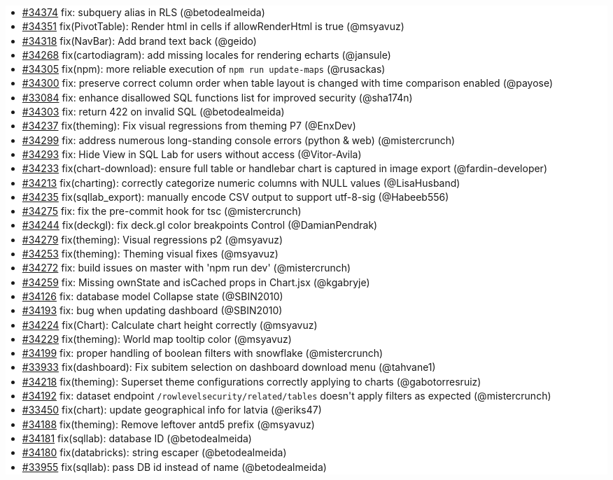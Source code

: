- [#34374](https://github.com/apache/superset/pull/34374) fix: subquery alias in RLS (@betodealmeida)
- [#34351](https://github.com/apache/superset/pull/34351) fix(PivotTable): Render html in cells if allowRenderHtml is true (@msyavuz)
- [#34318](https://github.com/apache/superset/pull/34318) fix(NavBar): Add brand text back (@geido)
- [#34268](https://github.com/apache/superset/pull/34268) fix(cartodiagram): add missing locales for rendering echarts (@jansule)
- [#34305](https://github.com/apache/superset/pull/34305) fix(npm): more reliable execution of `npm run update-maps` (@rusackas)
- [#34300](https://github.com/apache/superset/pull/34300) fix: preserve correct column order when table layout is changed with time comparison enabled (@payose)
- [#33084](https://github.com/apache/superset/pull/33084) fix: enhance disallowed SQL functions list for improved security (@sha174n)
- [#34303](https://github.com/apache/superset/pull/34303) fix: return 422 on invalid SQL (@betodealmeida)
- [#34237](https://github.com/apache/superset/pull/34237) fix(theming): Fix visual regressions from theming P7 (@EnxDev)
- [#34299](https://github.com/apache/superset/pull/34299) fix: address numerous long-standing console errors (python & web) (@mistercrunch)
- [#34293](https://github.com/apache/superset/pull/34293) fix: Hide View in SQL Lab for users without access (@Vitor-Avila)
- [#34233](https://github.com/apache/superset/pull/34233) fix(chart-download): ensure full table or handlebar chart is captured in image export (@fardin-developer)
- [#34213](https://github.com/apache/superset/pull/34213) fix(charting): correctly categorize numeric columns with NULL values (@LisaHusband)
- [#34235](https://github.com/apache/superset/pull/34235) fix(sqllab_export): manually encode CSV output to support utf-8-sig (@Habeeb556)
- [#34275](https://github.com/apache/superset/pull/34275) fix: fix the pre-commit hook for tsc (@mistercrunch)
- [#34244](https://github.com/apache/superset/pull/34244) fix(deckgl): fix deck.gl color breakpoints Control (@DamianPendrak)
- [#34279](https://github.com/apache/superset/pull/34279) fix(theming): Visual regressions p2 (@msyavuz)
- [#34253](https://github.com/apache/superset/pull/34253) fix(theming): Theming visual fixes (@msyavuz)
- [#34272](https://github.com/apache/superset/pull/34272) fix: build issues on master with 'npm run dev' (@mistercrunch)
- [#34259](https://github.com/apache/superset/pull/34259) fix: Missing ownState and isCached props in Chart.jsx (@kgabryje)
- [#34126](https://github.com/apache/superset/pull/34126) fix: database model Collapse state  (@SBIN2010)
- [#34193](https://github.com/apache/superset/pull/34193) fix: bug when updating dashboard (@SBIN2010)
- [#34224](https://github.com/apache/superset/pull/34224) fix(Chart): Calculate chart height correctly (@msyavuz)
- [#34229](https://github.com/apache/superset/pull/34229) fix(theming): World map tooltip color (@msyavuz)
- [#34199](https://github.com/apache/superset/pull/34199) fix: proper handling of boolean filters with snowflake (@mistercrunch)
- [#33933](https://github.com/apache/superset/pull/33933) fix(dashboard): Fix subitem selection on dashboard download menu (@tahvane1)
- [#34218](https://github.com/apache/superset/pull/34218) fix(theming): Superset theme configurations correctly applying to charts (@gabotorresruiz)
- [#34192](https://github.com/apache/superset/pull/34192) fix: dataset endpoint `/rowlevelsecurity/related/tables` doesn't apply filters as expected (@mistercrunch)
- [#33450](https://github.com/apache/superset/pull/33450) fix(chart): update geographical info for latvia (@eriks47)
- [#34188](https://github.com/apache/superset/pull/34188) fix(theming): Remove leftover antd5 prefix (@msyavuz)
- [#34181](https://github.com/apache/superset/pull/34181) fix(sqllab): database ID (@betodealmeida)
- [#34180](https://github.com/apache/superset/pull/34180) fix(databricks): string escaper (@betodealmeida)
- [#33955](https://github.com/apache/superset/pull/33955) fix(sqllab): pass DB id instead of name (@betodealmeida)